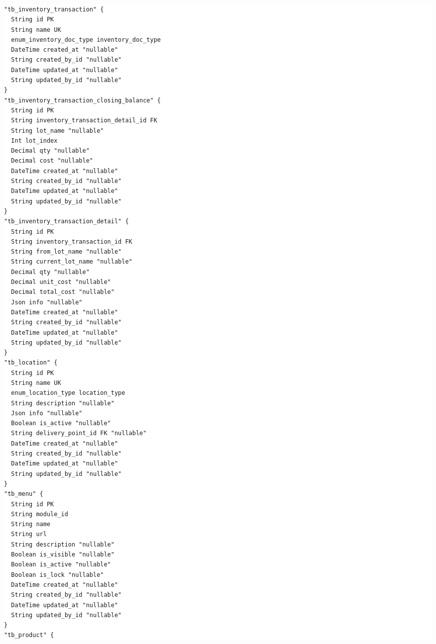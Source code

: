 ```mermaid
"tb_inventory_transaction" {
  String id PK
  String name UK
  enum_inventory_doc_type inventory_doc_type
  DateTime created_at "nullable"
  String created_by_id "nullable"
  DateTime updated_at "nullable"
  String updated_by_id "nullable"
}
"tb_inventory_transaction_closing_balance" {
  String id PK
  String inventory_transaction_detail_id FK
  String lot_name "nullable"
  Int lot_index
  Decimal qty "nullable"
  Decimal cost "nullable"
  DateTime created_at "nullable"
  String created_by_id "nullable"
  DateTime updated_at "nullable"
  String updated_by_id "nullable"
}
"tb_inventory_transaction_detail" {
  String id PK
  String inventory_transaction_id FK
  String from_lot_name "nullable"
  String current_lot_name "nullable"
  Decimal qty "nullable"
  Decimal unit_cost "nullable"
  Decimal total_cost "nullable"
  Json info "nullable"
  DateTime created_at "nullable"
  String created_by_id "nullable"
  DateTime updated_at "nullable"
  String updated_by_id "nullable"
}
"tb_location" {
  String id PK
  String name UK
  enum_location_type location_type
  String description "nullable"
  Json info "nullable"
  Boolean is_active "nullable"
  String delivery_point_id FK "nullable"
  DateTime created_at "nullable"
  String created_by_id "nullable"
  DateTime updated_at "nullable"
  String updated_by_id "nullable"
}
"tb_menu" {
  String id PK
  String module_id
  String name
  String url
  String description "nullable"
  Boolean is_visible "nullable"
  Boolean is_active "nullable"
  Boolean is_lock "nullable"
  DateTime created_at "nullable"
  String created_by_id "nullable"
  DateTime updated_at "nullable"
  String updated_by_id "nullable"
}
"tb_product" {
```